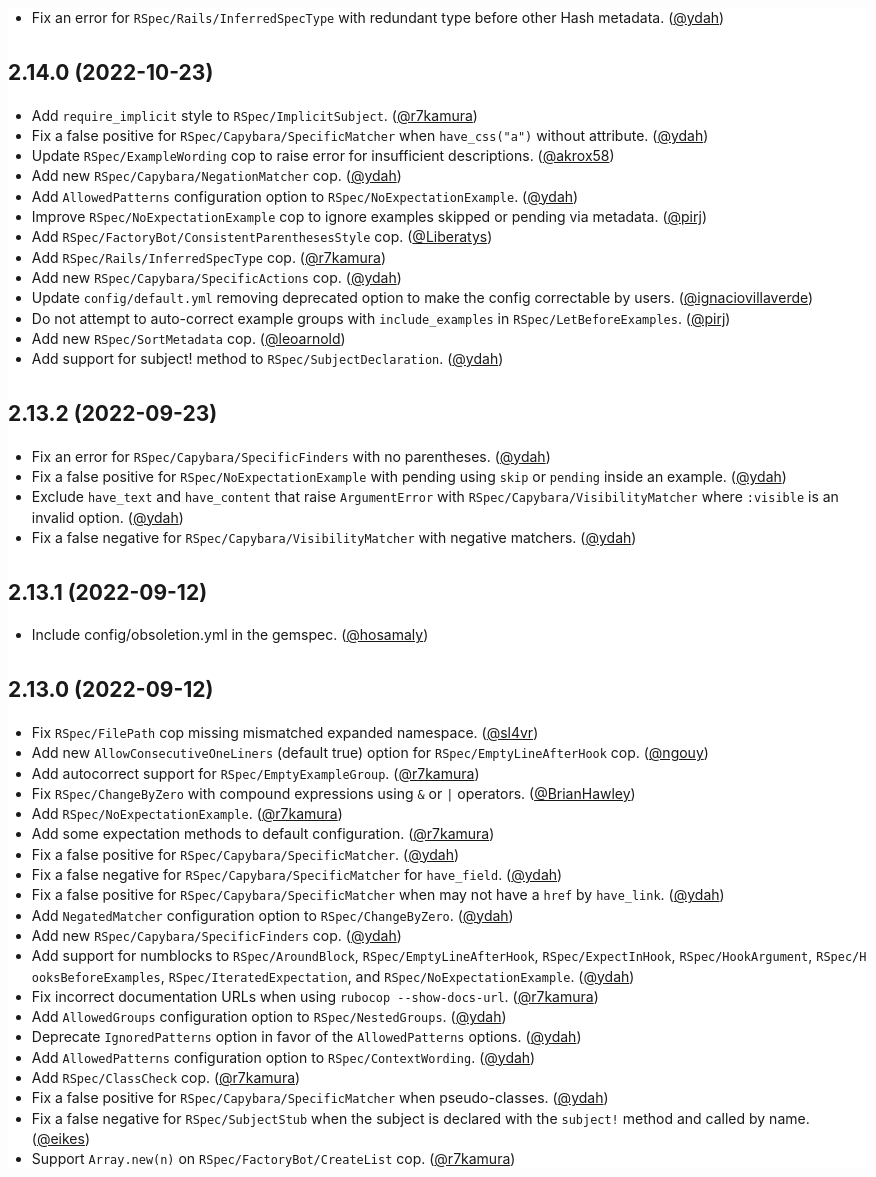 - Fix an error for `RSpec/Rails/InferredSpecType` with redundant type before other Hash metadata. ([@ydah])

## 2.14.0 (2022-10-23)

- Add `require_implicit` style to `RSpec/ImplicitSubject`. ([@r7kamura])
- Fix a false positive for `RSpec/Capybara/SpecificMatcher` when `have_css("a")` without attribute. ([@ydah])
- Update `RSpec/ExampleWording` cop to raise error for insufficient descriptions. ([@akrox58])
- Add new `RSpec/Capybara/NegationMatcher` cop. ([@ydah])
- Add `AllowedPatterns` configuration option to `RSpec/NoExpectationExample`. ([@ydah])
- Improve `RSpec/NoExpectationExample` cop to ignore examples skipped or pending via metadata. ([@pirj])
- Add `RSpec/FactoryBot/ConsistentParenthesesStyle` cop. ([@Liberatys])
- Add `RSpec/Rails/InferredSpecType` cop. ([@r7kamura])
- Add new `RSpec/Capybara/SpecificActions` cop. ([@ydah])
- Update `config/default.yml` removing deprecated option to make the config correctable by users. ([@ignaciovillaverde])
- Do not attempt to auto-correct example groups with `include_examples` in `RSpec/LetBeforeExamples`. ([@pirj])
- Add new `RSpec/SortMetadata` cop. ([@leoarnold])
- Add support for subject! method to `RSpec/SubjectDeclaration`. ([@ydah])

## 2.13.2 (2022-09-23)

- Fix an error for `RSpec/Capybara/SpecificFinders` with no parentheses. ([@ydah])
- Fix a false positive for `RSpec/NoExpectationExample` with pending using `skip` or `pending` inside an example. ([@ydah])
- Exclude `have_text` and `have_content` that raise `ArgumentError` with `RSpec/Capybara/VisibilityMatcher` where `:visible` is an invalid option. ([@ydah])
- Fix a false negative for `RSpec/Capybara/VisibilityMatcher` with negative matchers. ([@ydah])

## 2.13.1 (2022-09-12)

- Include config/obsoletion.yml in the gemspec. ([@hosamaly])

## 2.13.0 (2022-09-12)

- Fix `RSpec/FilePath` cop missing mismatched expanded namespace. ([@sl4vr])
- Add new `AllowConsecutiveOneLiners` (default true) option for `RSpec/EmptyLineAfterHook` cop. ([@ngouy])
- Add autocorrect support for `RSpec/EmptyExampleGroup`. ([@r7kamura])
- Fix `RSpec/ChangeByZero` with compound expressions using `&` or `|` operators. ([@BrianHawley])
- Add `RSpec/NoExpectationExample`. ([@r7kamura])
- Add some expectation methods to default configuration. ([@r7kamura])
- Fix a false positive for `RSpec/Capybara/SpecificMatcher`. ([@ydah])
- Fix a false negative for `RSpec/Capybara/SpecificMatcher` for `have_field`. ([@ydah])
- Fix a false positive for `RSpec/Capybara/SpecificMatcher` when may not have a `href` by `have_link`. ([@ydah])
- Add `NegatedMatcher` configuration option to `RSpec/ChangeByZero`. ([@ydah])
- Add new `RSpec/Capybara/SpecificFinders` cop. ([@ydah])
- Add support for numblocks to `RSpec/AroundBlock`, `RSpec/EmptyLineAfterHook`, `RSpec/ExpectInHook`, `RSpec/HookArgument`, `RSpec/HooksBeforeExamples`, `RSpec/IteratedExpectation`, and `RSpec/NoExpectationExample`. ([@ydah])
- Fix incorrect documentation URLs when using `rubocop --show-docs-url`. ([@r7kamura])
- Add `AllowedGroups` configuration option to `RSpec/NestedGroups`. ([@ydah])
- Deprecate `IgnoredPatterns` option in favor of the `AllowedPatterns` options. ([@ydah])
- Add `AllowedPatterns` configuration option to `RSpec/ContextWording`. ([@ydah])
- Add `RSpec/ClassCheck` cop. ([@r7kamura])
- Fix a false positive for `RSpec/Capybara/SpecificMatcher` when pseudo-classes. ([@ydah])
- Fix a false negative for `RSpec/SubjectStub` when the subject is declared with the `subject!` method and called by name. ([@eikes])
- Support `Array.new(n)` on `RSpec/FactoryBot/CreateList` cop. ([@r7kamura])

[@aarestad]: https://github.com/aarestad
[@abrom]: https://github.com/abrom
[@ahukkanen]: https://github.com/ahukkanen
[@akiomik]: https://github.com/akiomik
[@akrox58]: https://github.com/akrox58
[@alexwayfer]: https://github.com/AlexWayfer
[@andrykonchin]: https://github.com/andrykonchin
[@andyw8]: https://github.com/andyw8
[@anthony-robin]: https://github.com/anthony-robin
[@aried3r]: https://github.com/aried3r
[@baberthal]: https://github.com/baberthal
[@backus]: https://github.com/backus
[@bcgraham]: https://github.com/bcgraham
[@biinari]: https://github.com/biinari
[@bmorrall]: https://github.com/bmorrall
[@bquorning]: https://github.com/bquorning
[@brentwheeldon]: https://github.com/BrentWheeldon
[@brianhawley]: https://github.com/BrianHawley
[@cbliard]: https://github.com/cbliard
[@cfabianski]: https://github.com/cfabianski
[@clupprich]: https://github.com/clupprich
[@composerinteralia]: https://github.com/composerinteralia
[@corsonknowles]: https://github.com/corsonknowles
[@corydiamand]: https://github.com/corydiamand
[@darhazer]: https://github.com/Darhazer
[@daveworth]: https://github.com/daveworth
[@dduugg]: https://github.com/dduugg
[@deivid-rodriguez]: https://github.com/deivid-rodriguez
[@dgollahon]: https://github.com/dgollahon
[@dmitrytsepelev]: https://github.com/dmitrytsepelev
[@drcapulet]: https://github.com/drcapulet
[@drowze]: https://github.com/Drowze
[@dswij]: https://github.com/dswij
[@dvandersluis]: https://github.com/dvandersluis
[@earlopain]: https://github.com/earlopain
[@edgibbs]: https://github.com/edgibbs
[@eikes]: https://github.com/eikes
[@eitoball]: https://github.com/eitoball
[@elebow]: https://github.com/elebow
[@elisefitz15]: https://github.com/EliseFitz15
[@elliterate]: https://github.com/elliterate
[@faucct]: https://github.com/faucct
[@foton]: https://github.com/foton
[@francois-ferrandis]: https://github.com/francois-ferrandis
[@franzliedke]: https://github.com/franzliedke
[@g-rath]: https://github.com/G-Rath
[@geniou]: https://github.com/geniou
[@gsamokovarov]: https://github.com/gsamokovarov
[@harry-graham]: https://github.com/harry-graham
[@harrylewis]: https://github.com/harrylewis
[@hasghari]: https://github.com/hasghari
[@hosamaly]: https://github.com/hosamaly
[@ignaciovillaverde]: https://github.com/ignaciovillaverde
[@jaredbeck]: https://github.com/jaredbeck
[@jaredmoody]: https://github.com/jaredmoody
[@jdufresne]: https://github.com/jdufresne
[@jeffreyc]: https://github.com/jeffreyc
[@jeppester]: https://github.com/jeppester
[@jessieay]: https://github.com/jessieay
[@jfragoulis]: https://github.com/jfragoulis
[@johnny-miyake]: https://github.com/johnny-miyake
[@jojos003]: https://github.com/jojos003
[@jonatas]: https://github.com/jonatas
[@jtannas]: https://github.com/jtannas
[@k-s-a]: https://github.com/K-S-A
[@kellysutton]: https://github.com/kellysutton
[@koic]: https://github.com/koic
[@krororo]: https://github.com/krororo
[@kuahyeow]: https://github.com/kuahyeow
[@lazycoder9]: https://github.com/lazycoder9
[@lee266]: https://github.com/lee266
[@leoarnold]: https://github.com/leoarnold
[@liberatys]: https://github.com/Liberatys
[@lokhi]: https://github.com/lokhi
[@lovro-bikic]: https://github.com/lovro-bikic
[@luke-hill]: https://github.com/luke-hill
[@m-yamashita01]: https://github.com/M-Yamashita01
[@marocchino]: https://github.com/marocchino
[@miguelfteixeira]: https://github.com/miguelfteixeira
[@mkenyon]: https://github.com/mkenyon
[@mkrawc]: https://github.com/mkrawc
[@mlarraz]: https://github.com/mlarraz
[@mockdeep]: https://github.com/mockdeep
[@mothonmars]: https://github.com/MothOnMars
[@mth0158]: https://github.com/Mth0158
[@mvz]: https://github.com/mvz
[@naveg]: https://github.com/naveg
[@nc-holodakg]: https://github.com/nc-holodakg
[@nevir]: https://github.com/nevir
[@ngouy]: https://github.com/ngouy
[@nickcampbell18]: https://github.com/nickcampbell18
[@nijikon]: https://github.com/nijikon
[@onk]: https://github.com/onk
[@onumis]: https://github.com/onumis
[@oshiro3]: https://github.com/oshiro3
[@patrickomatic]: https://github.com/patrickomatic
[@paydaylight]: https://github.com/paydaylight
[@philcoggins]: https://github.com/PhilCoggins
[@pirj]: https://github.com/pirj
[@pocke]: https://github.com/pocke
[@pstengel]: https://github.com/pstengel
[@qqism]: https://github.com/QQism
[@r7kamura]: https://github.com/r7kamura
[@rafix02]: https://github.com/Rafix02
[@redross]: https://github.com/redross
[@renanborgescampos]: https://github.com/renanborgescampos
[@robinaugh]: https://github.com/robinaugh
[@robotdana]: https://github.com/robotdana
[@rolfschmidt]: https://github.com/rolfschmidt
[@rrosenblum]: https://github.com/rrosenblum
[@rspeicher]: https://github.com/rspeicher
[@rst-j]: https://github.com/RST-J
[@sakuro]: https://github.com/sakuro
[@samrjenkins]: https://github.com/samrjenkins
[@schmijos]: https://github.com/schmijos
[@seanpdoyle]: https://github.com/seanpdoyle
[@sl4vr]: https://github.com/sl4vr
[@smcgivern]: https://github.com/smcgivern
[@splattael]: https://github.com/splattael
[@stephannv]: https://github.com/stephannv
[@swelther]: https://github.com/swelther
[@t3h2mas]: https://github.com/t3h2mas
[@tdeo]: https://github.com/tdeo
[@tejasbubane]: https://github.com/tejasbubane
[@telmofcosta]: https://github.com/telmofcosta
[@tietew]: https://github.com/Tietew
[@timrogers]: https://github.com/timrogers
[@tmaier]: https://github.com/tmaier
[@topalovic]: https://github.com/topalovic
[@twalpole]: https://github.com/twalpole
[@vzvu3k6k]: https://github.com/vzvu3k6k
[@walf443]: https://github.com/walf443
[@yasu551]: https://github.com/yasu551
[@ybiquitous]: https://github.com/ybiquitous
[@ydah]: https://github.com/ydah
[@yevhene]: https://github.com/yevhene
[@ypresto]: https://github.com/ypresto
[@yujideveloper]: https://github.com/yujideveloper
[@zdennis]: https://github.com/zdennis
[@zverok]: https://github.com/zverok